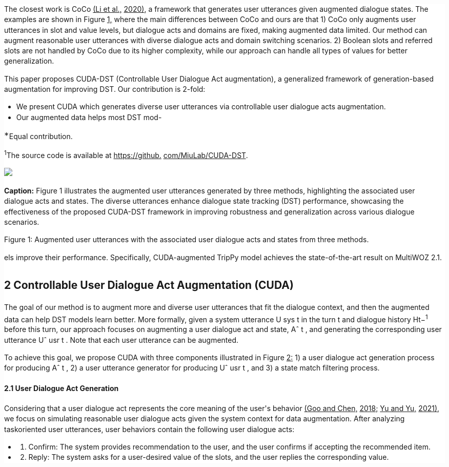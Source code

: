The closest work is CoCo [\(Li et al.,](#page-5-13) [2020\)](#page-5-13), a framework that generates user utterances given augmented dialogue states. The examples are shown in Figure [1,](#page-1-0) where the main differences between CoCo and ours are that 1) CoCo only augments user utterances in slot and value levels, but dialogue acts and domains are fixed, making augmented data limited. Our method can augment reasonable user utterances with diverse dialogue acts and domain switching scenarios. 2) Boolean slots and referred slots are not handled by CoCo due to its higher complexity, while our approach can handle all types of values for better generalization.

This paper proposes CUDA-DST (Controllable User Dialogue Act augmentation), a generalized framework of generation-based augmentation for improving DST. Our contribution is 2-fold:

- We present CUDA which generates diverse user utterances via controllable user dialogue acts augmentation.
- Our augmented data helps most DST mod-

<span id="page-0-0"></span><sup>∗</sup>Equal contribution.

<sup>1</sup>The source code is available at [https://github.](https://github.com/MiuLab/CUDA-DST) [com/MiuLab/CUDA-DST](https://github.com/MiuLab/CUDA-DST).

<span id="page-1-0"></span>![](_page_1_Figure_0.jpeg)

**Caption:** Figure 1 illustrates the augmented user utterances generated by three methods, highlighting the associated user dialogue acts and states. The diverse utterances enhance dialogue state tracking (DST) performance, showcasing the effectiveness of the proposed CUDA-DST framework in improving robustness and generalization across various dialogue scenarios.

Figure 1: Augmented user utterances with the associated user dialogue acts and states from three methods.

els improve their performance. Specifically, CUDA-augmented TripPy model achieves the state-of-the-art result on MultiWOZ 2.1.

## 2 Controllable User Dialogue Act Augmentation (CUDA)

The goal of our method is to augment more and diverse user utterances that fit the dialogue context, and then the augmented data can help DST models learn better. More formally, given a system utterance U sys t in the turn t and dialogue history Ht−<sup>1</sup> before this turn, our approach focuses on augmenting a user dialogue act and state, Aˆ t , and generating the corresponding user utterance Uˆ usr t . Note that each user utterance can be augmented.

To achieve this goal, we propose CUDA with three components illustrated in Figure [2:](#page-2-0) 1) a user dialogue act generation process for producing Aˆ t , 2) a user utterance generator for producing Uˆ usr t , and 3) a state match filtering process.

#### 2.1 User Dialogue Act Generation

Considering that a user dialogue act represents the core meaning of the user's behavior [\(Goo and Chen,](#page-5-15) [2018;](#page-5-15) [Yu and Yu,](#page-5-16) [2021\)](#page-5-16), we focus on simulating reasonable user dialogue acts given the system context for data augmentation. After analyzing taskoriented user utterances, user behaviors contain the following user dialogue acts:

- 1. Confirm: The system provides recommendation to the user, and the user confirms if accepting the recommended item.
- 2. Reply: The system asks for a user-desired value of the slots, and the user replies the corresponding value.
